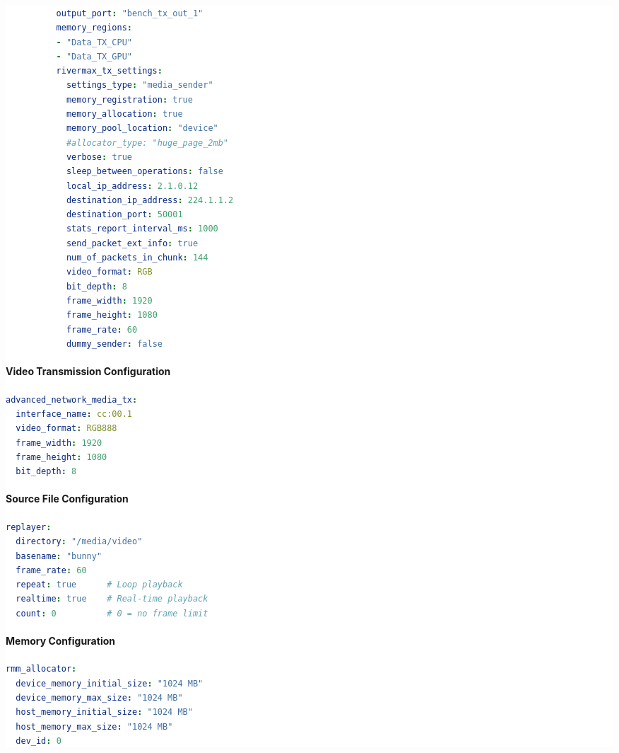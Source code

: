 ```yaml
          output_port: "bench_tx_out_1"
          memory_regions:
          - "Data_TX_CPU"
          - "Data_TX_GPU"
          rivermax_tx_settings:
            settings_type: "media_sender"
            memory_registration: true
            memory_allocation: true
            memory_pool_location: "device"
            #allocator_type: "huge_page_2mb"
            verbose: true
            sleep_between_operations: false
            local_ip_address: 2.1.0.12
            destination_ip_address: 224.1.1.2
            destination_port: 50001
            stats_report_interval_ms: 1000
            send_packet_ext_info: true
            num_of_packets_in_chunk: 144
            video_format: RGB
            bit_depth: 8
            frame_width: 1920
            frame_height: 1080
            frame_rate: 60
            dummy_sender: false
```

#### Video Transmission Configuration
```yaml
advanced_network_media_tx:
  interface_name: cc:00.1
  video_format: RGB888
  frame_width: 1920
  frame_height: 1080
  bit_depth: 8
```

#### Source File Configuration
```yaml
replayer:
  directory: "/media/video"
  basename: "bunny"
  frame_rate: 60
  repeat: true      # Loop playback
  realtime: true    # Real-time playback
  count: 0          # 0 = no frame limit
```

#### Memory Configuration
```yaml
rmm_allocator:
  device_memory_initial_size: "1024 MB"
  device_memory_max_size: "1024 MB"
  host_memory_initial_size: "1024 MB"
  host_memory_max_size: "1024 MB"
  dev_id: 0
```
